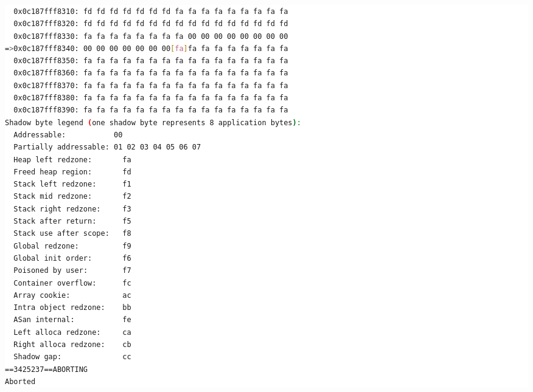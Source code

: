 ```sh
  0x0c187fff8310: fd fd fd fd fd fd fd fa fa fa fa fa fa fa fa fa
  0x0c187fff8320: fd fd fd fd fd fd fd fd fd fd fd fd fd fd fd fd
  0x0c187fff8330: fa fa fa fa fa fa fa fa 00 00 00 00 00 00 00 00
=>0x0c187fff8340: 00 00 00 00 00 00 00[fa]fa fa fa fa fa fa fa fa
  0x0c187fff8350: fa fa fa fa fa fa fa fa fa fa fa fa fa fa fa fa
  0x0c187fff8360: fa fa fa fa fa fa fa fa fa fa fa fa fa fa fa fa
  0x0c187fff8370: fa fa fa fa fa fa fa fa fa fa fa fa fa fa fa fa
  0x0c187fff8380: fa fa fa fa fa fa fa fa fa fa fa fa fa fa fa fa
  0x0c187fff8390: fa fa fa fa fa fa fa fa fa fa fa fa fa fa fa fa
Shadow byte legend (one shadow byte represents 8 application bytes):
  Addressable:           00
  Partially addressable: 01 02 03 04 05 06 07 
  Heap left redzone:       fa
  Freed heap region:       fd
  Stack left redzone:      f1
  Stack mid redzone:       f2
  Stack right redzone:     f3
  Stack after return:      f5
  Stack use after scope:   f8
  Global redzone:          f9
  Global init order:       f6
  Poisoned by user:        f7
  Container overflow:      fc
  Array cookie:            ac
  Intra object redzone:    bb
  ASan internal:           fe
  Left alloca redzone:     ca
  Right alloca redzone:    cb
  Shadow gap:              cc
==3425237==ABORTING
Aborted
```
